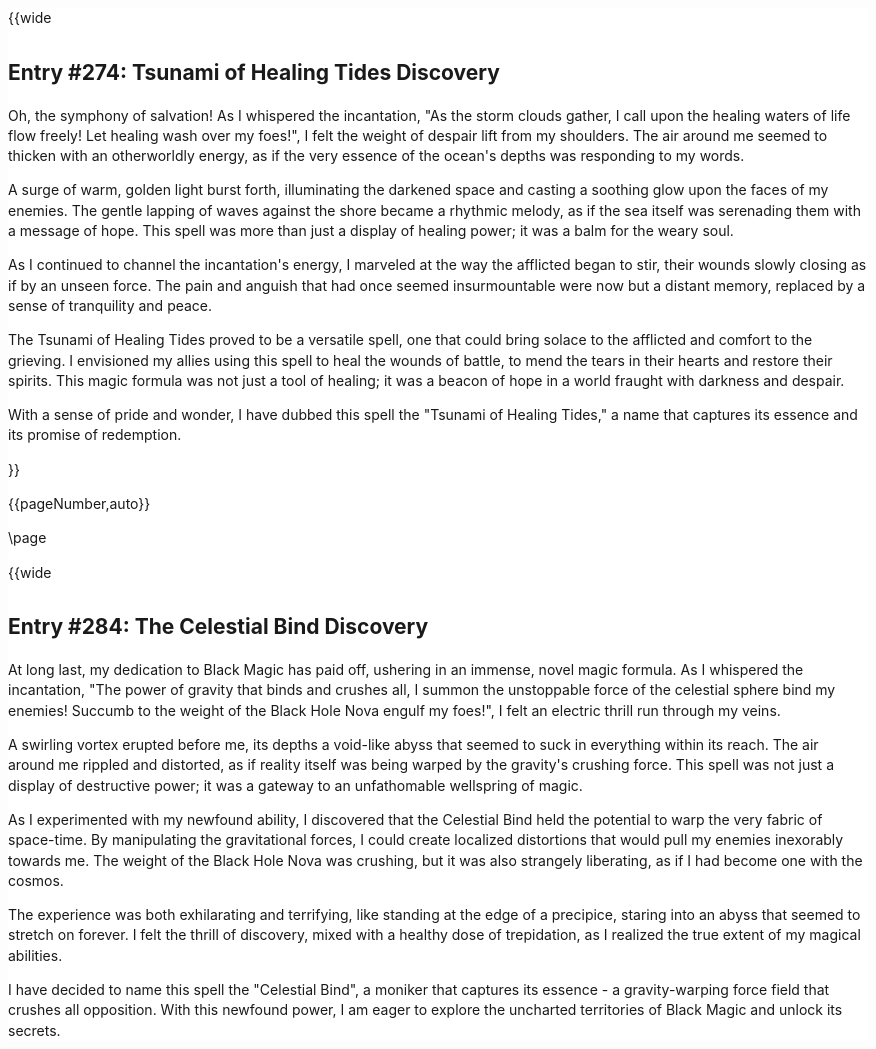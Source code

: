 {{wide

## Entry #274: Tsunami of Healing Tides Discovery

Oh, the symphony of salvation! As I whispered the incantation, "As the storm clouds gather, I call upon the healing waters of life flow freely! Let healing wash over my foes!", I felt the weight of despair lift from my shoulders. The air around me seemed to thicken with an otherworldly energy, as if the very essence of the ocean's depths was responding to my words.

A surge of warm, golden light burst forth, illuminating the darkened space and casting a soothing glow upon the faces of my enemies. The gentle lapping of waves against the shore became a rhythmic melody, as if the sea itself was serenading them with a message of hope. This spell was more than just a display of healing power; it was a balm for the weary soul.

As I continued to channel the incantation's energy, I marveled at the way the afflicted began to stir, their wounds slowly closing as if by an unseen force. The pain and anguish that had once seemed insurmountable were now but a distant memory, replaced by a sense of tranquility and peace.

The Tsunami of Healing Tides proved to be a versatile spell, one that could bring solace to the afflicted and comfort to the grieving. I envisioned my allies using this spell to heal the wounds of battle, to mend the tears in their hearts and restore their spirits. This magic formula was not just a tool of healing; it was a beacon of hope in a world fraught with darkness and despair.

With a sense of pride and wonder, I have dubbed this spell the "Tsunami of Healing Tides," a name that captures its essence and its promise of redemption.

}}

{{pageNumber,auto}}

\page

{{wide

## Entry #284: The Celestial Bind Discovery

At long last, my dedication to Black Magic has paid off, ushering in an immense, novel magic formula. As I whispered the incantation, "The power of gravity that binds and crushes all, I summon the unstoppable force of the celestial sphere bind my enemies! Succumb to the weight of the Black Hole Nova engulf my foes!", I felt an electric thrill run through my veins.

A swirling vortex erupted before me, its depths a void-like abyss that seemed to suck in everything within its reach. The air around me rippled and distorted, as if reality itself was being warped by the gravity's crushing force. This spell was not just a display of destructive power; it was a gateway to an unfathomable wellspring of magic.

As I experimented with my newfound ability, I discovered that the Celestial Bind held the potential to warp the very fabric of space-time. By manipulating the gravitational forces, I could create localized distortions that would pull my enemies inexorably towards me. The weight of the Black Hole Nova was crushing, but it was also strangely liberating, as if I had become one with the cosmos.

The experience was both exhilarating and terrifying, like standing at the edge of a precipice, staring into an abyss that seemed to stretch on forever. I felt the thrill of discovery, mixed with a healthy dose of trepidation, as I realized the true extent of my magical abilities.

I have decided to name this spell the "Celestial Bind", a moniker that captures its essence - a gravity-warping force field that crushes all opposition. With this newfound power, I am eager to explore the uncharted territories of Black Magic and unlock its secrets.
